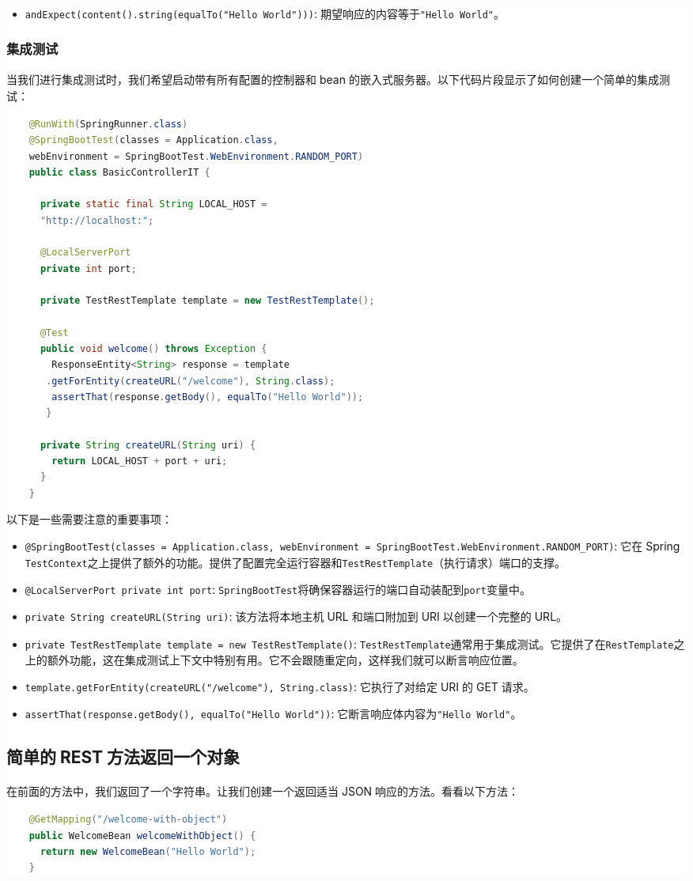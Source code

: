 +   `andExpect(content().string(equalTo("Hello World")))`: 期望响应的内容等于`"Hello World"`。

### 集成测试

当我们进行集成测试时，我们希望启动带有所有配置的控制器和 bean 的嵌入式服务器。以下代码片段显示了如何创建一个简单的集成测试：

```java
    @RunWith(SpringRunner.class)
    @SpringBootTest(classes = Application.class, 
    webEnvironment = SpringBootTest.WebEnvironment.RANDOM_PORT)
    public class BasicControllerIT {

      private static final String LOCAL_HOST = 
      "http://localhost:";

      @LocalServerPort
      private int port;

      private TestRestTemplate template = new TestRestTemplate();

      @Test
      public void welcome() throws Exception {
        ResponseEntity<String> response = template
       .getForEntity(createURL("/welcome"), String.class);
        assertThat(response.getBody(), equalTo("Hello World"));
       }

      private String createURL(String uri) {
        return LOCAL_HOST + port + uri;
      }
    }
```

以下是一些需要注意的重要事项：

+   `@SpringBootTest(classes = Application.class, webEnvironment = SpringBootTest.WebEnvironment.RANDOM_PORT)`: 它在 Spring `TestContext`之上提供了额外的功能。提供了配置完全运行容器和`TestRestTemplate`（执行请求）端口的支撑。

+   `@LocalServerPort private int port`: `SpringBootTest`将确保容器运行的端口自动装配到`port`变量中。

+   `private String createURL(String uri)`: 该方法将本地主机 URL 和端口附加到 URI 以创建一个完整的 URL。

+   `private TestRestTemplate template = new TestRestTemplate()`: `TestRestTemplate`通常用于集成测试。它提供了在`RestTemplate`之上的额外功能，这在集成测试上下文中特别有用。它不会跟随重定向，这样我们就可以断言响应位置。

+   `template.getForEntity(createURL("/welcome"), String.class)`: 它执行了对给定 URI 的 GET 请求。

+   `assertThat(response.getBody(), equalTo("Hello World"))`: 它断言响应体内容为`"Hello World"`。

## 简单的 REST 方法返回一个对象

在前面的方法中，我们返回了一个字符串。让我们创建一个返回适当 JSON 响应的方法。看看以下方法：

```java
    @GetMapping("/welcome-with-object")
    public WelcomeBean welcomeWithObject() {
      return new WelcomeBean("Hello World");
    }
```
